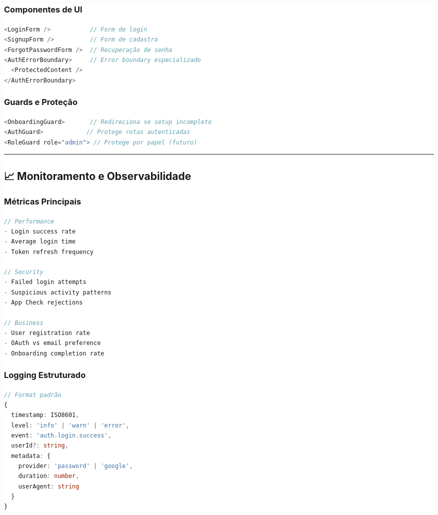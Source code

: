 ### **Componentes de UI**
```typescript
<LoginForm />           // Form de login
<SignupForm />          // Form de cadastro
<ForgotPasswordForm />  // Recuperação de senha
<AuthErrorBoundary>     // Error boundary especializado
  <ProtectedContent />
</AuthErrorBoundary>
```

### **Guards e Proteção**
```typescript
<OnboardingGuard>       // Redireciona se setup incompleto
<AuthGuard>            // Protege rotas autenticadas
<RoleGuard role="admin"> // Protege por papel (futuro)
```

---

## 📈 **Monitoramento e Observabilidade**

### **Métricas Principais**
```typescript
// Performance
- Login success rate
- Average login time
- Token refresh frequency

// Security
- Failed login attempts
- Suspicious activity patterns
- App Check rejections

// Business
- User registration rate
- OAuth vs email preference
- Onboarding completion rate
```

### **Logging Estruturado**
```typescript
// Format padrão
{
  timestamp: ISO8601,
  level: 'info' | 'warn' | 'error',
  event: 'auth.login.success',
  userId?: string,
  metadata: {
    provider: 'password' | 'google',
    duration: number,
    userAgent: string
  }
}
```
